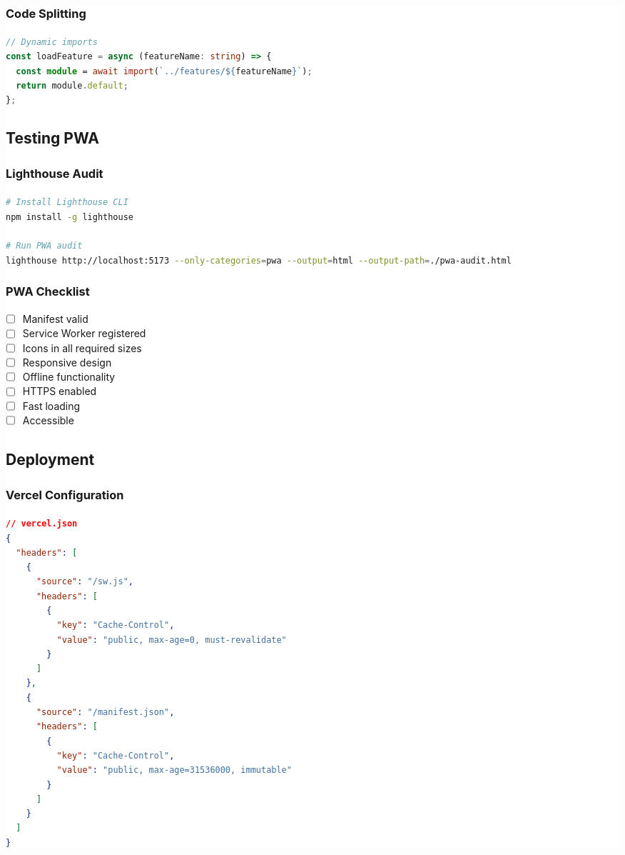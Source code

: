 ### Code Splitting
```typescript
// Dynamic imports
const loadFeature = async (featureName: string) => {
  const module = await import(`../features/${featureName}`);
  return module.default;
};
```

## Testing PWA

### Lighthouse Audit
```bash
# Install Lighthouse CLI
npm install -g lighthouse

# Run PWA audit
lighthouse http://localhost:5173 --only-categories=pwa --output=html --output-path=./pwa-audit.html
```

### PWA Checklist
- [ ] Manifest valid
- [ ] Service Worker registered
- [ ] Icons in all required sizes
- [ ] Responsive design
- [ ] Offline functionality
- [ ] HTTPS enabled
- [ ] Fast loading
- [ ] Accessible

## Deployment

### Vercel Configuration
```json
// vercel.json
{
  "headers": [
    {
      "source": "/sw.js",
      "headers": [
        {
          "key": "Cache-Control",
          "value": "public, max-age=0, must-revalidate"
        }
      ]
    },
    {
      "source": "/manifest.json",
      "headers": [
        {
          "key": "Cache-Control",
          "value": "public, max-age=31536000, immutable"
        }
      ]
    }
  ]
}
```
